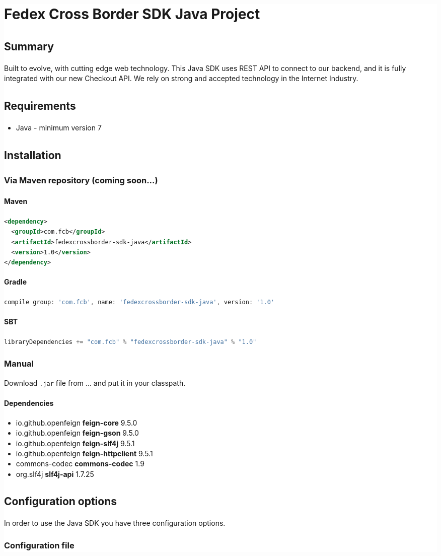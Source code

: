 # Fedex Cross Border SDK Java Project

## Summary
Built to evolve, with cutting edge web technology. This Java SDK uses REST API to connect to our backend, and it is fully integrated with our new Checkout API.
We rely on strong and accepted technology in the Internet Industry.

## Requirements

* Java - minimum version 7


## Installation

### Via Maven repository (coming soon...)
#### Maven
```xml
<dependency>
  <groupId>com.fcb</groupId>
  <artifactId>fedexcrossborder-sdk-java</artifactId>
  <version>1.0</version>
</dependency>
```
#### Gradle
```gradle
compile group: 'com.fcb', name: 'fedexcrossborder-sdk-java', version: '1.0'
```
#### SBT
```sbt
libraryDependencies += "com.fcb" % "fedexcrossborder-sdk-java" % "1.0"
```

### Manual
Download `.jar` file from ... and put it in your classpath.

#### Dependencies
* io.github.openfeign **feign-core** 9.5.0
* io.github.openfeign **feign-gson** 9.5.0
* io.github.openfeign **feign-slf4j** 9.5.1
* io.github.openfeign **feign-httpclient** 9.5.1
* commons-codec **commons-codec** 1.9
* org.slf4j **slf4j-api** 1.7.25


## Configuration options

In order to use the Java SDK you have three configuration options.

### Configuration file
